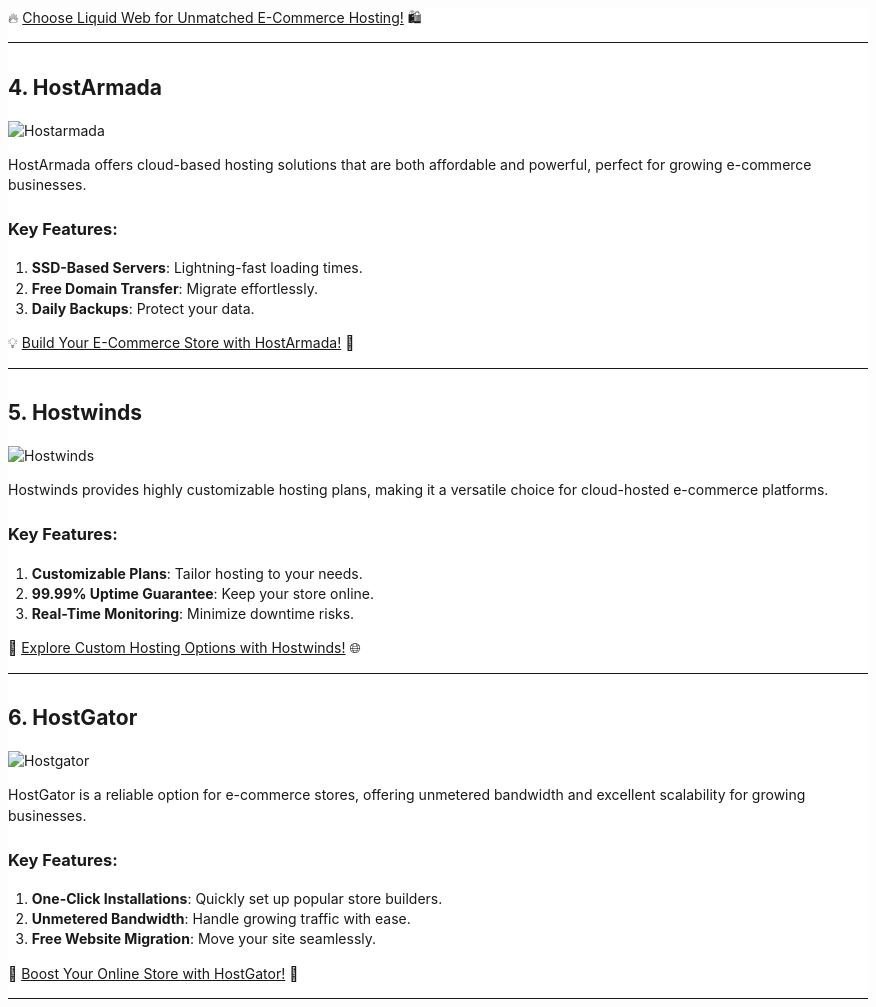 🔥 [Choose Liquid Web for Unmatched E-Commerce Hosting!](https://snipitx.com/liquidweb-jy) 🛍️  

---

## 4. HostArmada

![Hostarmada](https://i.imgur.com/KFbdf3o.jpeg "Hostarmada Hosting")

HostArmada offers cloud-based hosting solutions that are both affordable and powerful, perfect for growing e-commerce businesses.

### Key Features:
1. **SSD-Based Servers**: Lightning-fast loading times.
2. **Free Domain Transfer**: Migrate effortlessly.
3. **Daily Backups**: Protect your data.

💡 [Build Your E-Commerce Store with HostArmada!](https://snipitx.com/hostarmada-jy) 🚀  

---

## 5. Hostwinds

![Hostwinds](https://i.imgur.com/53aSNXx.jpeg "Hostwinds Hosting")

Hostwinds provides highly customizable hosting plans, making it a versatile choice for cloud-hosted e-commerce platforms.

### Key Features:
1. **Customizable Plans**: Tailor hosting to your needs.
2. **99.99% Uptime Guarantee**: Keep your store online.
3. **Real-Time Monitoring**: Minimize downtime risks.

🌟 [Explore Custom Hosting Options with Hostwinds!](https://snipitx.com/hostwinds-jy) 🌐  

---

## 6. HostGator

![Hostgator](https://i.imgur.com/BcVkH57.jpeg "Hostgator Hosting")

HostGator is a reliable option for e-commerce stores, offering unmetered bandwidth and excellent scalability for growing businesses.

### Key Features:
1. **One-Click Installations**: Quickly set up popular store builders.
2. **Unmetered Bandwidth**: Handle growing traffic with ease.
3. **Free Website Migration**: Move your site seamlessly.

🛒 [Boost Your Online Store with HostGator!](https://snipitx.com/hostgator-jy) 🚀  

---
